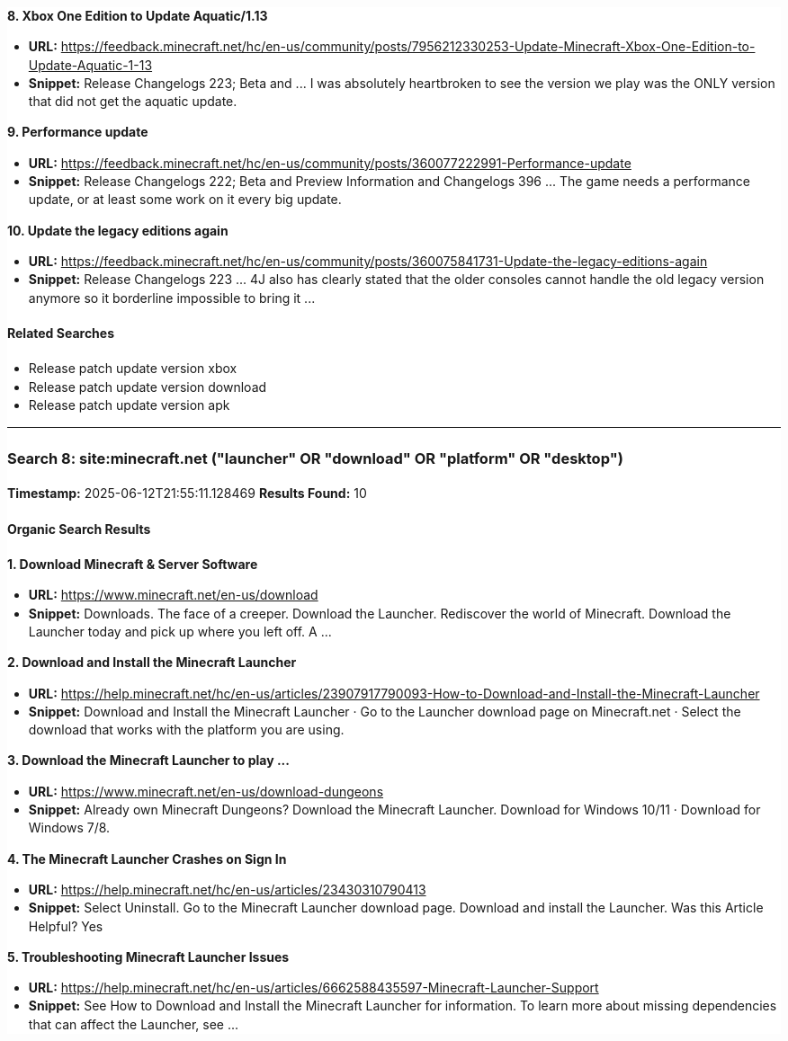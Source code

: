 **8. Xbox One Edition to Update Aquatic/1.13**
* **URL:** https://feedback.minecraft.net/hc/en-us/community/posts/7956212330253-Update-Minecraft-Xbox-One-Edition-to-Update-Aquatic-1-13
* **Snippet:** Release Changelogs 223; Beta and ... I was absolutely heartbroken to see the version we play was the ONLY version that did not get the aquatic update.

**9. Performance update**
* **URL:** https://feedback.minecraft.net/hc/en-us/community/posts/360077222991-Performance-update
* **Snippet:** Release Changelogs 222; Beta and Preview Information and Changelogs 396 ... The game needs a performance update, or at least some work on it every big update.

**10. Update the legacy editions again**
* **URL:** https://feedback.minecraft.net/hc/en-us/community/posts/360075841731-Update-the-legacy-editions-again
* **Snippet:** Release Changelogs 223 ... 4J also has clearly stated that the older consoles cannot handle the old legacy version anymore so it borderline impossible to bring it ...

#### Related Searches
* Release patch update version xbox
* Release patch update version download
* Release patch update version apk

---

### Search 8: site:minecraft.net ("launcher" OR "download" OR "platform" OR "desktop")
**Timestamp:** 2025-06-12T21:55:11.128469
**Results Found:** 10

#### Organic Search Results
**1. Download Minecraft & Server Software**
* **URL:** https://www.minecraft.net/en-us/download
* **Snippet:** Downloads. The face of a creeper. Download the Launcher. Rediscover the world of Minecraft. Download the Launcher today and pick up where you left off. A ...

**2. Download and Install the Minecraft Launcher**
* **URL:** https://help.minecraft.net/hc/en-us/articles/23907917790093-How-to-Download-and-Install-the-Minecraft-Launcher
* **Snippet:** Download and Install the Minecraft Launcher · Go to the Launcher download page on Minecraft.net · Select the download that works with the platform you are using.

**3. Download the Minecraft Launcher to play ...**
* **URL:** https://www.minecraft.net/en-us/download-dungeons
* **Snippet:** Already own Minecraft Dungeons? Download the Minecraft Launcher. Download for Windows 10/11 · Download for Windows 7/8.

**4. The Minecraft Launcher Crashes on Sign In**
* **URL:** https://help.minecraft.net/hc/en-us/articles/23430310790413
* **Snippet:** Select Uninstall. Go to the Minecraft Launcher download page. Download and install the Launcher. Was this Article Helpful? Yes

**5. Troubleshooting Minecraft Launcher Issues**
* **URL:** https://help.minecraft.net/hc/en-us/articles/6662588435597-Minecraft-Launcher-Support
* **Snippet:** See How to Download and Install the Minecraft Launcher for information. To learn more about missing dependencies that can affect the Launcher, see ...
